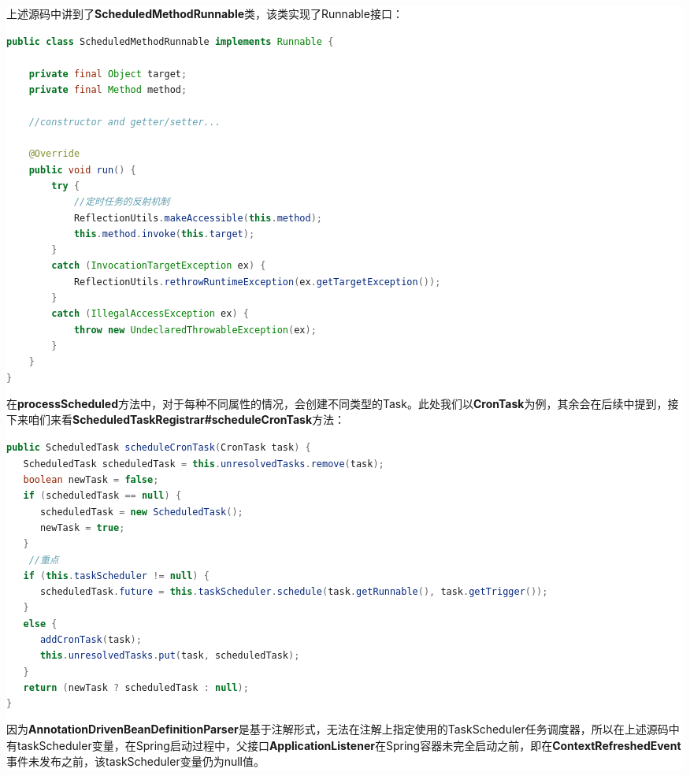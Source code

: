 上述源码中讲到了**ScheduledMethodRunnable**类，该类实现了Runnable接口：

```java
public class ScheduledMethodRunnable implements Runnable {

	private final Object target;
	private final Method method;

    //constructor and getter/setter...

	@Override
	public void run() {
		try {
            //定时任务的反射机制
			ReflectionUtils.makeAccessible(this.method);
			this.method.invoke(this.target);
		}
		catch (InvocationTargetException ex) {
			ReflectionUtils.rethrowRuntimeException(ex.getTargetException());
		}
		catch (IllegalAccessException ex) {
			throw new UndeclaredThrowableException(ex);
		}
	}
}
```

在**processScheduled**方法中，对于每种不同属性的情况，会创建不同类型的Task。此处我们以**CronTask**为例，其余会在后续中提到，接下来咱们来看**ScheduledTaskRegistrar#scheduleCronTask**方法：

```java
public ScheduledTask scheduleCronTask(CronTask task) {
   ScheduledTask scheduledTask = this.unresolvedTasks.remove(task);
   boolean newTask = false;
   if (scheduledTask == null) {
      scheduledTask = new ScheduledTask();
      newTask = true;
   }
    //重点
   if (this.taskScheduler != null) {
      scheduledTask.future = this.taskScheduler.schedule(task.getRunnable(), task.getTrigger());
   }
   else {
      addCronTask(task);
      this.unresolvedTasks.put(task, scheduledTask);
   }
   return (newTask ? scheduledTask : null);
}
```

因为**AnnotationDrivenBeanDefinitionParser**是基于注解形式，无法在注解上指定使用的TaskScheduler任务调度器，所以在上述源码中有taskScheduler变量，在Spring启动过程中，父接口**ApplicationListener**在Spring容器未完全启动之前，即在**ContextRefreshedEvent**事件未发布之前，该taskScheduler变量仍为null值。

